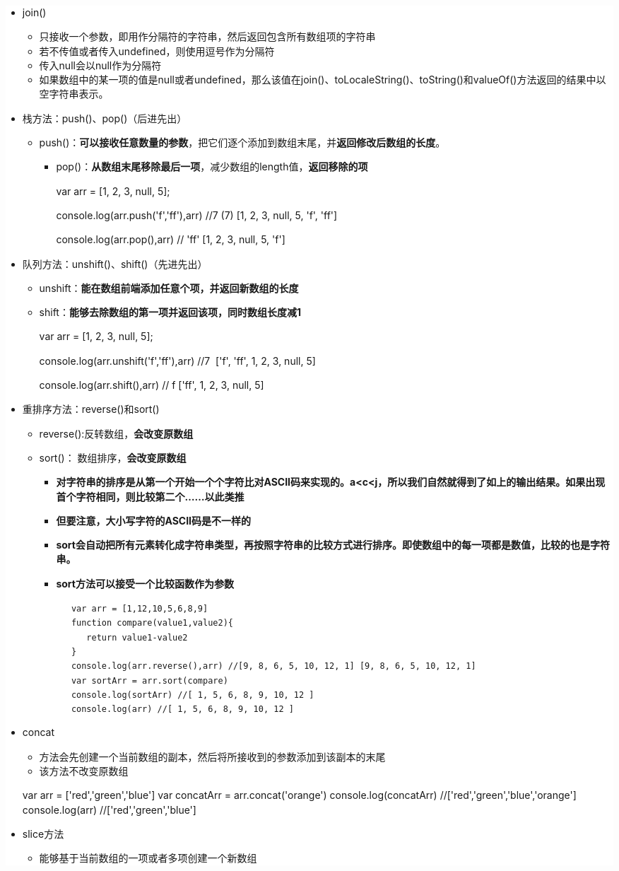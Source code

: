 - join()
  -  只接收一个参数，即用作分隔符的字符串，然后返回包含所有数组项的字符串
  - 若不传值或者传入undefined，则使用逗号作为分隔符
  - 传入null会以null作为分隔符
  - 如果数组中的某一项的值是null或者undefined，那么该值在join()、toLocaleString()、toString()和valueOf()方法返回的结果中以空字符串表示。

- 栈方法：push()、pop()（后进先出）
  - push()：**可以接收任意数量的参数**，把它们逐个添加到数组末尾，并**返回修改后数组的长度**。
    - pop()：**从数组末尾移除最后一项**，减少数组的length值，**返回移除的项**

       var arr = [1, 2, 3, null, 5];
    
       console.log(arr.push('f','ff'),arr) //7  (7) [1, 2, 3, null, 5, 'f', 'ff']
    
       console.log(arr.pop(),arr) // 'ff' [1, 2, 3, null, 5, 'f']

- 队列方法：unshift()、shift()（先进先出）
  - unshift：**能在数组前端添加任意个项，并返回新数组的长度**
   - shift：**能够去除数组的第一项并返回该项，同时数组长度减1**

       var arr = [1, 2, 3, null, 5];
    
       console.log(arr.unshift('f','ff'),arr) //7  ['f', 'ff', 1, 2, 3, null, 5]
    
       console.log(arr.shift(),arr) // f  ['ff', 1, 2, 3, null, 5]

- 重排序方法：reverse()和sort()
  - reverse():反转数组，**会改变原数组**
  - sort()： 数组排序，**会改变原数组**

    - **对字符串的排序是从第一个开始一个个字符比对ASCII码来实现的。a<c<j，所以我们自然就得到了如上的输出结果。如果出现首个字符相同，则比较第二个……以此类推**

    - **但要注意，大小写字符的ASCII码是不一样的**

    - **sort会自动把所有元素转化成字符串类型，再按照字符串的比较方式进行排序。即使数组中的每一项都是数值，比较的也是字符串。**

    - **sort方法可以接受一个比较函数作为参数**

             var arr = [1,12,10,5,6,8,9]
             function compare(value1,value2){
                return value1-value2
             }
             console.log(arr.reverse(),arr) //[9, 8, 6, 5, 10, 12, 1] [9, 8, 6, 5, 10, 12, 1]
             var sortArr = arr.sort(compare)
             console.log(sortArr) //[ 1, 5, 6, 8, 9, 10, 12 ]
             console.log(arr) //[ 1, 5, 6, 8, 9, 10, 12 ]

- concat
  - 方法会先创建一个当前数组的副本，然后将所接收到的参数添加到该副本的末尾
   - 该方法不改变原数组

    var arr = ['red','green','blue']
    var concatArr = arr.concat('orange')
    console.log(concatArr) //['red','green','blue','orange']
    console.log(arr) //['red','green','blue']

- slice方法

  - 能够基于当前数组的一项或者多项创建一个新数组
